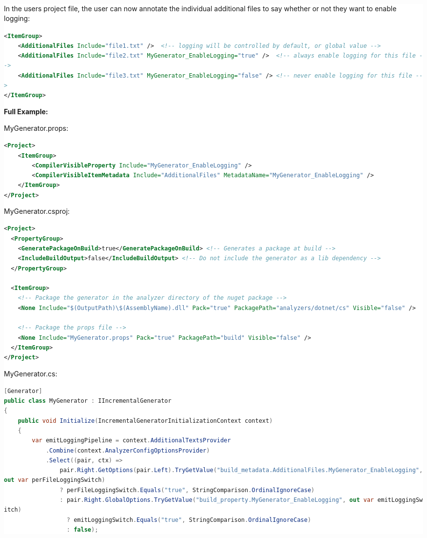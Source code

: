 In the users project file, the user can now annotate the individual additional files to say whether or not they want to enable logging:

```xml
<ItemGroup>
    <AdditionalFiles Include="file1.txt" />  <!-- logging will be controlled by default, or global value -->
    <AdditionalFiles Include="file2.txt" MyGenerator_EnableLogging="true" />  <!-- always enable logging for this file -->
    <AdditionalFiles Include="file3.txt" MyGenerator_EnableLogging="false" /> <!-- never enable logging for this file -->
</ItemGroup>
```

**Full Example:**

MyGenerator.props:

```xml
<Project>
    <ItemGroup>
        <CompilerVisibleProperty Include="MyGenerator_EnableLogging" />
        <CompilerVisibleItemMetadata Include="AdditionalFiles" MetadataName="MyGenerator_EnableLogging" />
    </ItemGroup>
</Project>
```

MyGenerator.csproj:

```xml
<Project>
  <PropertyGroup>
    <GeneratePackageOnBuild>true</GeneratePackageOnBuild> <!-- Generates a package at build -->
    <IncludeBuildOutput>false</IncludeBuildOutput> <!-- Do not include the generator as a lib dependency -->
  </PropertyGroup>

  <ItemGroup>
    <!-- Package the generator in the analyzer directory of the nuget package -->
    <None Include="$(OutputPath)\$(AssemblyName).dll" Pack="true" PackagePath="analyzers/dotnet/cs" Visible="false" />

    <!-- Package the props file -->
    <None Include="MyGenerator.props" Pack="true" PackagePath="build" Visible="false" />
  </ItemGroup>
</Project>
```

MyGenerator.cs:

```csharp
[Generator]
public class MyGenerator : IIncrementalGenerator
{
    public void Initialize(IncrementalGeneratorInitializationContext context)
    {
        var emitLoggingPipeline = context.AdditionalTextsProvider
            .Combine(context.AnalyzerConfigOptionsProvider)
            .Select((pair, ctx) =>
                pair.Right.GetOptions(pair.Left).TryGetValue("build_metadata.AdditionalFiles.MyGenerator_EnableLogging", out var perFileLoggingSwitch)
                ? perFileLoggingSwitch.Equals("true", StringComparison.OrdinalIgnoreCase)
                : pair.Right.GlobalOptions.TryGetValue("build_property.MyGenerator_EnableLogging", out var emitLoggingSwitch)
                  ? emitLoggingSwitch.Equals("true", StringComparison.OrdinalIgnoreCase)
                  : false);

```